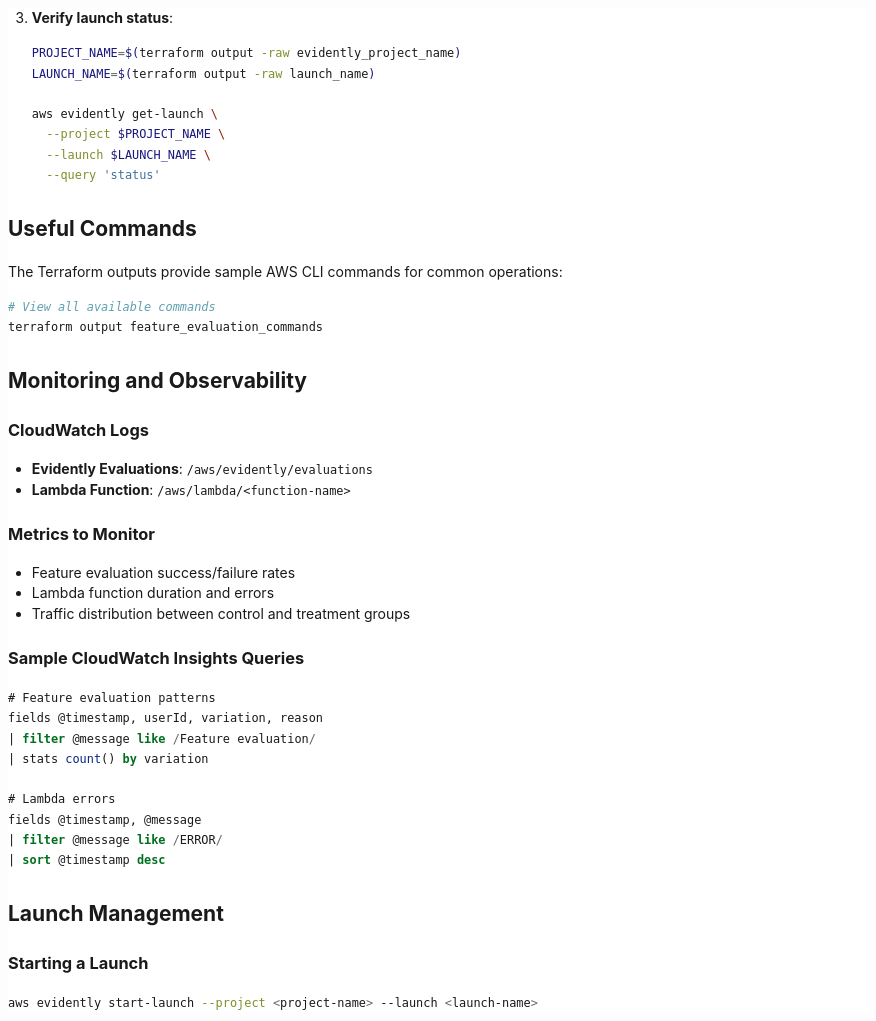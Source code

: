 3. **Verify launch status**:
   ```bash
   PROJECT_NAME=$(terraform output -raw evidently_project_name)
   LAUNCH_NAME=$(terraform output -raw launch_name)
   
   aws evidently get-launch \
     --project $PROJECT_NAME \
     --launch $LAUNCH_NAME \
     --query 'status'
   ```

## Useful Commands

The Terraform outputs provide sample AWS CLI commands for common operations:

```bash
# View all available commands
terraform output feature_evaluation_commands
```

## Monitoring and Observability

### CloudWatch Logs
- **Evidently Evaluations**: `/aws/evidently/evaluations`
- **Lambda Function**: `/aws/lambda/<function-name>`

### Metrics to Monitor
- Feature evaluation success/failure rates
- Lambda function duration and errors
- Traffic distribution between control and treatment groups

### Sample CloudWatch Insights Queries

```sql
# Feature evaluation patterns
fields @timestamp, userId, variation, reason
| filter @message like /Feature evaluation/
| stats count() by variation

# Lambda errors
fields @timestamp, @message
| filter @message like /ERROR/
| sort @timestamp desc
```

## Launch Management

### Starting a Launch
```bash
aws evidently start-launch --project <project-name> --launch <launch-name>
```
